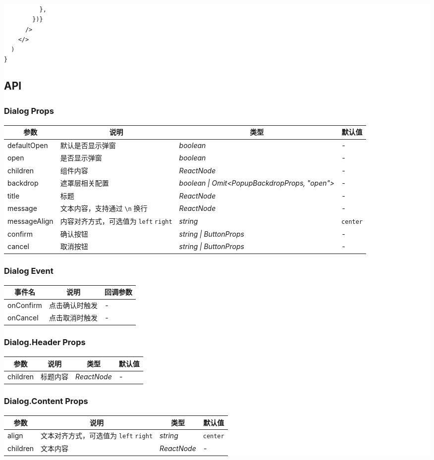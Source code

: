 ```tsx
          },
        })}
      />
    </>
  )
}
```

## API

### Dialog Props

| 参数          | 说明       | 类型          | 默认值 |
|-------------|----------|-------------|-----|
| defaultOpen | 默认是否显示弹窗 | _boolean_   | -   |
| open        | 是否显示弹窗   | _boolean_   | -   |
| children    | 组件内容     | _ReactNode_ | -   |
| backdrop    | 遮罩层相关配置 | _boolean \| Omit<PopupBackdropProps, "open">_ | - |
| title       | 标题 | _ReactNode_ | - |
| message     | 文本内容，支持通过 `\n` 换行 | _ReactNode_ | - |
| messageAlign| 内容对齐方式，可选值为 `left` `right` | _string_ | `center` |
| confirm     | 确认按钮 | _string \| ButtonProps_ | - |
| cancel      | 取消按钮 | _string \| ButtonProps_ | - |

### Dialog Event

| 事件名 | 说明           | 回调参数            |
| ------ | -------------- | ------------------- |
| onConfirm  | 点击确认时触发 | - |
| onCancel  | 点击取消时触发 | - |

### Dialog.Header Props

| 参数       | 说明   | 类型          | 默认值 |
|----------|------|-------------|-----|
| children | 标题内容 | _ReactNode_ | -   |

### Dialog.Content Props

| 参数       | 说明                         | 类型          | 默认值      |
|----------|----------------------------|-------------|----------|
| align    | 文本对齐方式，可选值为 `left` `right` | _string_    | `center` |
| children | 文本内容                       | _ReactNode_ | -        |

